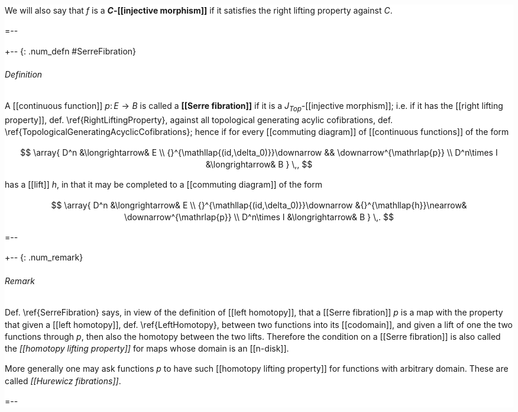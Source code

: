 We will also say that $f$ is a **$C$-[[injective morphism]]** if it satisfies the right lifting property against $C$.

=--



+-- {: .num_defn #SerreFibration}
###### Definition

A [[continuous function]] $p \colon E \longrightarrow B$
is called a **[[Serre fibration]]** if it is a $J_{Top}$-[[injective morphism]]; i.e. if it has the [[right lifting property]], def. \ref{RightLiftingProperty}, against all topological generating acylic cofibrations, def. \ref{TopologicalGeneratingAcyclicCofibrations};
hence if for every [[commuting diagram]] of [[continuous functions]] of the form

$$
  \array{
    D^n &\longrightarrow& E
    \\
    {}^{\mathllap{(id,\delta_0)}}\downarrow && \downarrow^{\mathrlap{p}}
    \\
    D^n\times I &\longrightarrow& B
  }
  \,,
$$

has a [[lift]] $h$, in that it may be completed to a [[commuting diagram]] of the form

$$
  \array{
    D^n &\longrightarrow& E
    \\
    {}^{\mathllap{(id,\delta_0)}}\downarrow 
     &{}^{\mathllap{h}}\nearrow& \downarrow^{\mathrlap{p}}
    \\
    D^n\times I &\longrightarrow& B
  }
  \,.
$$

=--

+-- {: .num_remark}
###### Remark

Def. \ref{SerreFibration} says, in view of the definition of [[left homotopy]], that a [[Serre fibration]] $p$ is a map with the property that given a [[left homotopy]], def. \ref{LeftHomotopy}, between two functions into its [[codomain]], and given a lift of one the two functions through $p$, then also the homotopy between the two lifts.
Therefore the condition on a [[Serre fibration]] is also called the _[[homotopy lifting property]]_ for maps whose domain is an [[n-disk]].

More generally one may ask functions $p$ to have such [[homotopy lifting property]] for functions with arbitrary domain. These are called _[[Hurewicz fibrations]]_. 

=--
